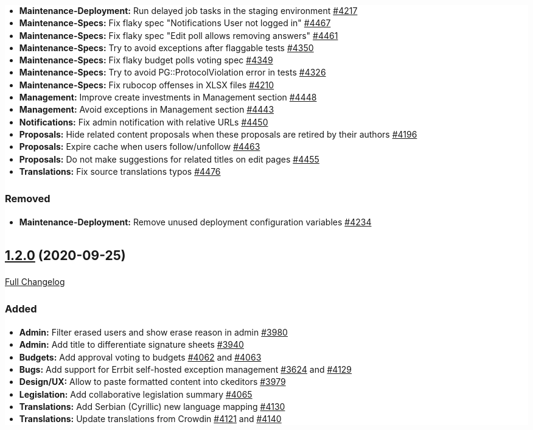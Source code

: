 - **Maintenance-Deployment:** Run delayed job tasks in the staging environment [\#4217](https://github.com/consuldemocracy/consuldemocracy/pull/4217)
- **Maintenance-Specs:** Fix flaky spec "Notifications User not logged in" [\#4467](https://github.com/consuldemocracy/consuldemocracy/pull/4467)
- **Maintenance-Specs:** Fix flaky spec "Edit poll allows removing answers" [\#4461](https://github.com/consuldemocracy/consuldemocracy/pull/4461)
- **Maintenance-Specs:** Try to avoid exceptions after flaggable tests [\#4350](https://github.com/consuldemocracy/consuldemocracy/pull/4350)
- **Maintenance-Specs:** Fix flaky budget polls voting spec [\#4349](https://github.com/consuldemocracy/consuldemocracy/pull/4349)
- **Maintenance-Specs:** Try to avoid PG::ProtocolViolation error in tests [\#4326](https://github.com/consuldemocracy/consuldemocracy/pull/4326)
- **Maintenance-Specs:** Fix rubocop offenses in XLSX files [\#4210](https://github.com/consuldemocracy/consuldemocracy/pull/4210)
- **Management:** Improve create investments in Management section [\#4448](https://github.com/consuldemocracy/consuldemocracy/pull/4448)
- **Management:** Avoid exceptions in Management section [\#4443](https://github.com/consuldemocracy/consuldemocracy/pull/4443)
- **Notifications:** Fix admin notification with relative URLs [\#4450](https://github.com/consuldemocracy/consuldemocracy/pull/4450)
- **Proposals:** Hide related content proposals when these proposals are retired by their authors [\#4196](https://github.com/consuldemocracy/consuldemocracy/pull/4196)
- **Proposals:** Expire cache when users follow/unfollow [\#4463](https://github.com/consuldemocracy/consuldemocracy/pull/4463)
- **Proposals:** Do not make suggestions for related titles on edit pages [\#4455](https://github.com/consuldemocracy/consuldemocracy/pull/4455)
- **Translations:** Fix source translations typos [\#4476](https://github.com/consuldemocracy/consuldemocracy/pull/4476)

### Removed

- **Maintenance-Deployment:** Remove unused deployment configuration variables [\#4234](https://github.com/consuldemocracy/consuldemocracy/pull/4234)

## [1.2.0](https://github.com/consuldemocracy/consuldemocracy/tree/1.2.0) (2020-09-25)

[Full Changelog](https://github.com/consuldemocracy/consuldemocracy/compare/1.1.0...1.2.0)

### Added

- **Admin:** Filter erased users and show erase reason in admin [\#3980](https://github.com/consuldemocracy/consuldemocracy/pull/3980)
- **Admin:** Add title to differentiate signature sheets [\#3940](https://github.com/consuldemocracy/consuldemocracy/pull/3940)
- **Budgets:** Add approval voting to budgets [\#4062](https://github.com/consuldemocracy/consuldemocracy/pull/4062) and [\#4063](https://github.com/consuldemocracy/consuldemocracy/pull/4063)
- **Bugs:** Add support for Errbit self-hosted exception management [\#3624](https://github.com/consuldemocracy/consuldemocracy/pull/3624) and [\#4129](https://github.com/consuldemocracy/consuldemocracy/pull/4129)
- **Design/UX:** Allow to paste formatted content into ckeditors [\#3979](https://github.com/consuldemocracy/consuldemocracy/pull/3979)
- **Legislation:** Add collaborative legislation summary [\#4065](https://github.com/consuldemocracy/consuldemocracy/pull/4065)
- **Translations:** Add Serbian (Cyrillic) new language mapping [\#4130](https://github.com/consuldemocracy/consuldemocracy/pull/4130)
- **Translations:** Update translations from Crowdin [\#4121](https://github.com/consuldemocracy/consuldemocracy/pull/4121) and [\#4140](https://github.com/consuldemocracy/consuldemocracy/pull/4140)
